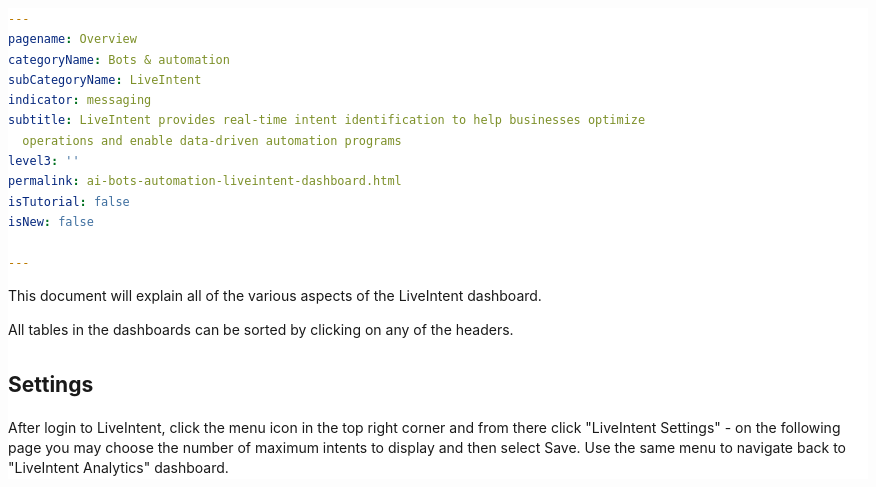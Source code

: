 ```yaml
---
pagename: Overview
categoryName: Bots & automation
subCategoryName: LiveIntent
indicator: messaging
subtitle: LiveIntent provides real-time intent identification to help businesses optimize
  operations and enable data-driven automation programs
level3: ''
permalink: ai-bots-automation-liveintent-dashboard.html
isTutorial: false
isNew: false

---
```


This document will explain all of the various aspects of the LiveIntent dashboard.

All tables in the dashboards can be sorted by clicking on any of the headers.

## Settings 

After login to LiveIntent, click the menu icon in the top right corner and from there click "LiveIntent Settings" - on the following page you may choose the number of maximum intents to display and then select Save. Use the same menu to navigate back to "LiveIntent Analytics" dashboard.
